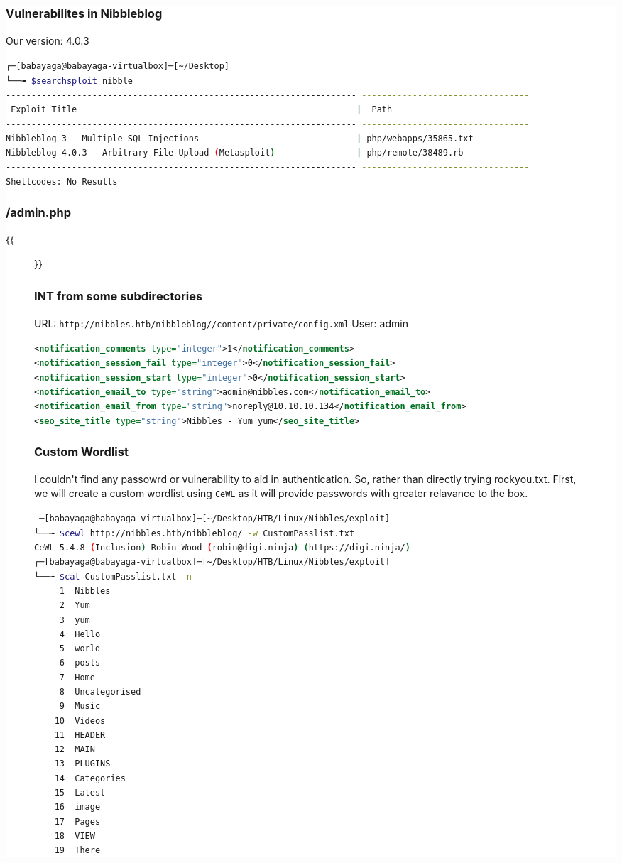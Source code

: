 ### Vulnerabilites in Nibbleblog
Our version: 4.0.3

```bash
┌─[babayaga@babayaga-virtualbox]─[~/Desktop]
└──╼ $searchsploit nibble
--------------------------------------------------------------------- ---------------------------------
 Exploit Title                                                       |  Path
--------------------------------------------------------------------- ---------------------------------
Nibbleblog 3 - Multiple SQL Injections                               | php/webapps/35865.txt
Nibbleblog 4.0.3 - Arbitrary File Upload (Metasploit)                | php/remote/38489.rb
--------------------------------------------------------------------- ---------------------------------
Shellcodes: No Results
```


### /admin.php
{{<figure src="/images/nibbles/admin.png" title="Admin Login">}}

### INT from some subdirectories
URL: `http://nibbles.htb/nibbleblog//content/private/config.xml`
User: admin
```xml
<notification_comments type="integer">1</notification_comments>
<notification_session_fail type="integer">0</notification_session_fail>
<notification_session_start type="integer">0</notification_session_start>
<notification_email_to type="string">admin@nibbles.com</notification_email_to>
<notification_email_from type="string">noreply@10.10.10.134</notification_email_from>
<seo_site_title type="string">Nibbles - Yum yum</seo_site_title>
```

### Custom Wordlist
I couldn't find any passowrd or vulnerability to aid in authentication. So, rather than directly trying rockyou.txt. First, we will create a custom wordlist using `CeWL` as it will provide passwords with greater relavance to the box. 

```bash
 ─[babayaga@babayaga-virtualbox]─[~/Desktop/HTB/Linux/Nibbles/exploit]
└──╼ $cewl http://nibbles.htb/nibbleblog/ -w CustomPasslist.txt
CeWL 5.4.8 (Inclusion) Robin Wood (robin@digi.ninja) (https://digi.ninja/)
┌─[babayaga@babayaga-virtualbox]─[~/Desktop/HTB/Linux/Nibbles/exploit]
└──╼ $cat CustomPasslist.txt -n
     1	Nibbles
     2	Yum
     3	yum
     4	Hello
     5	world
     6	posts
     7	Home
     8	Uncategorised
     9	Music
    10	Videos
    11	HEADER
    12	MAIN
    13	PLUGINS
    14	Categories
    15	Latest
    16	image
    17	Pages
    18	VIEW
    19	There
```